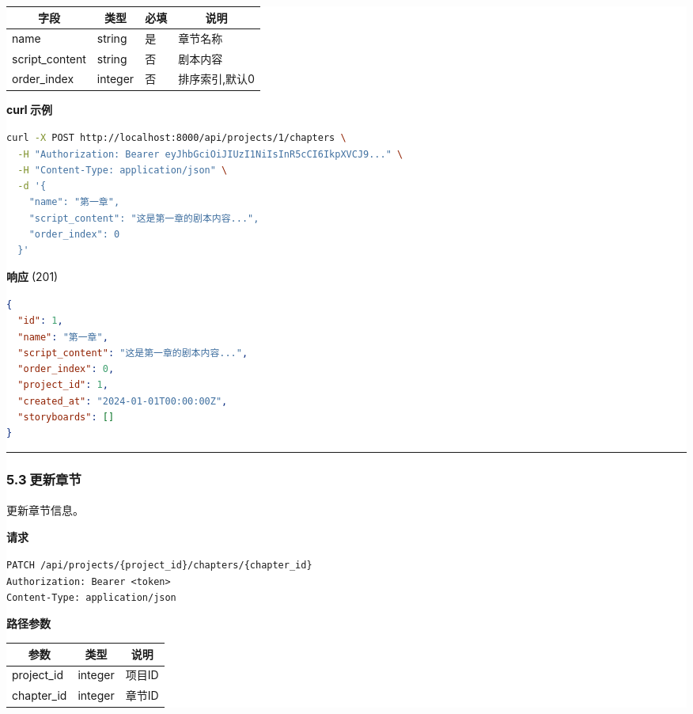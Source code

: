 | 字段 | 类型 | 必填 | 说明 |
|------|------|------|------|
| name | string | 是 | 章节名称 |
| script_content | string | 否 | 剧本内容 |
| order_index | integer | 否 | 排序索引,默认0 |

**curl 示例**

```bash
curl -X POST http://localhost:8000/api/projects/1/chapters \
  -H "Authorization: Bearer eyJhbGciOiJIUzI1NiIsInR5cCI6IkpXVCJ9..." \
  -H "Content-Type: application/json" \
  -d '{
    "name": "第一章",
    "script_content": "这是第一章的剧本内容...",
    "order_index": 0
  }'
```

**响应** (201)

```json
{
  "id": 1,
  "name": "第一章",
  "script_content": "这是第一章的剧本内容...",
  "order_index": 0,
  "project_id": 1,
  "created_at": "2024-01-01T00:00:00Z",
  "storyboards": []
}
```

---

### 5.3 更新章节

更新章节信息。

**请求**

```http
PATCH /api/projects/{project_id}/chapters/{chapter_id}
Authorization: Bearer <token>
Content-Type: application/json
```

**路径参数**

| 参数 | 类型 | 说明 |
|------|------|------|
| project_id | integer | 项目ID |
| chapter_id | integer | 章节ID |

